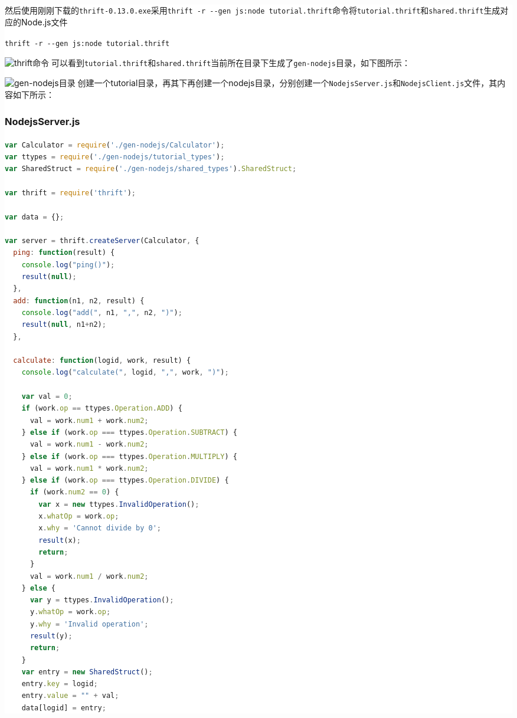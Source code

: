 ```thrift
```
然后使用刚刚下载的`thrift-0.13.0.exe`采用`thrift -r --gen js:node tutorial.thrift`命令将`tutorial.thrift`和`shared.thrift`生成对应的Node.js文件
```shell
thrift -r --gen js:node tutorial.thrift
```
![thrift命令](https://img-blog.csdnimg.cn/20201117232517530.png?x-oss-process=image/watermark,type_ZmFuZ3poZW5naGVpdGk,shadow_10,text_aHR0cHM6Ly9ibG9nLmNzZG4ubmV0L2NjZjE5ODgxMDMw,size_16,color_FFFFFF,t_70#pic_center)
可以看到`tutorial.thrift`和`shared.thrift`当前所在目录下生成了`gen-nodejs`目录，如下图所示：

![gen-nodejs目录](https://img-blog.csdnimg.cn/20201117232640689.png?x-oss-process=image/watermark,type_ZmFuZ3poZW5naGVpdGk,shadow_10,text_aHR0cHM6Ly9ibG9nLmNzZG4ubmV0L2NjZjE5ODgxMDMw,size_16,color_FFFFFF,t_70#pic_center)
创建一个tutorial目录，再其下再创建一个nodejs目录，分别创建一个`NodejsServer.js`和`NodejsClient.js`文件，其内容如下所示：

### NodejsServer.js
```js
var Calculator = require('./gen-nodejs/Calculator');
var ttypes = require('./gen-nodejs/tutorial_types');
var SharedStruct = require('./gen-nodejs/shared_types').SharedStruct;

var thrift = require('thrift');

var data = {};

var server = thrift.createServer(Calculator, {
  ping: function(result) {
    console.log("ping()");
    result(null);
  },
  add: function(n1, n2, result) {
    console.log("add(", n1, ",", n2, ")");
    result(null, n1+n2);
  },

  calculate: function(logid, work, result) {
    console.log("calculate(", logid, ",", work, ")");

    var val = 0;
    if (work.op == ttypes.Operation.ADD) {
      val = work.num1 + work.num2;
    } else if (work.op === ttypes.Operation.SUBTRACT) {
      val = work.num1 - work.num2;
    } else if (work.op === ttypes.Operation.MULTIPLY) {
      val = work.num1 * work.num2;
    } else if (work.op === ttypes.Operation.DIVIDE) {
      if (work.num2 == 0) {
        var x = new ttypes.InvalidOperation();
        x.whatOp = work.op;
        x.why = 'Cannot divide by 0';
        result(x);
        return;
      }
      val = work.num1 / work.num2;
    } else {
      var y = ttypes.InvalidOperation();
      y.whatOp = work.op;
      y.why = 'Invalid operation';
      result(y);
      return;
    }
    var entry = new SharedStruct();
    entry.key = logid;
    entry.value = "" + val;
    data[logid] = entry;

```